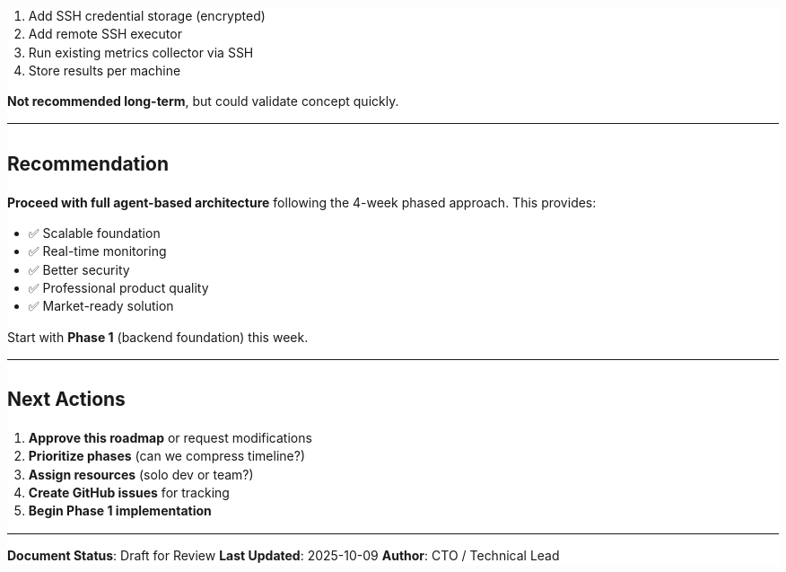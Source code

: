 1. Add SSH credential storage (encrypted)
2. Add remote SSH executor
3. Run existing metrics collector via SSH
4. Store results per machine

**Not recommended long-term**, but could validate concept quickly.

---

## Recommendation

**Proceed with full agent-based architecture** following the 4-week phased approach. This provides:

- ✅ Scalable foundation
- ✅ Real-time monitoring
- ✅ Better security
- ✅ Professional product quality
- ✅ Market-ready solution

Start with **Phase 1** (backend foundation) this week.

---

## Next Actions

1. **Approve this roadmap** or request modifications
2. **Prioritize phases** (can we compress timeline?)
3. **Assign resources** (solo dev or team?)
4. **Create GitHub issues** for tracking
5. **Begin Phase 1 implementation**

---

**Document Status**: Draft for Review
**Last Updated**: 2025-10-09
**Author**: CTO / Technical Lead
